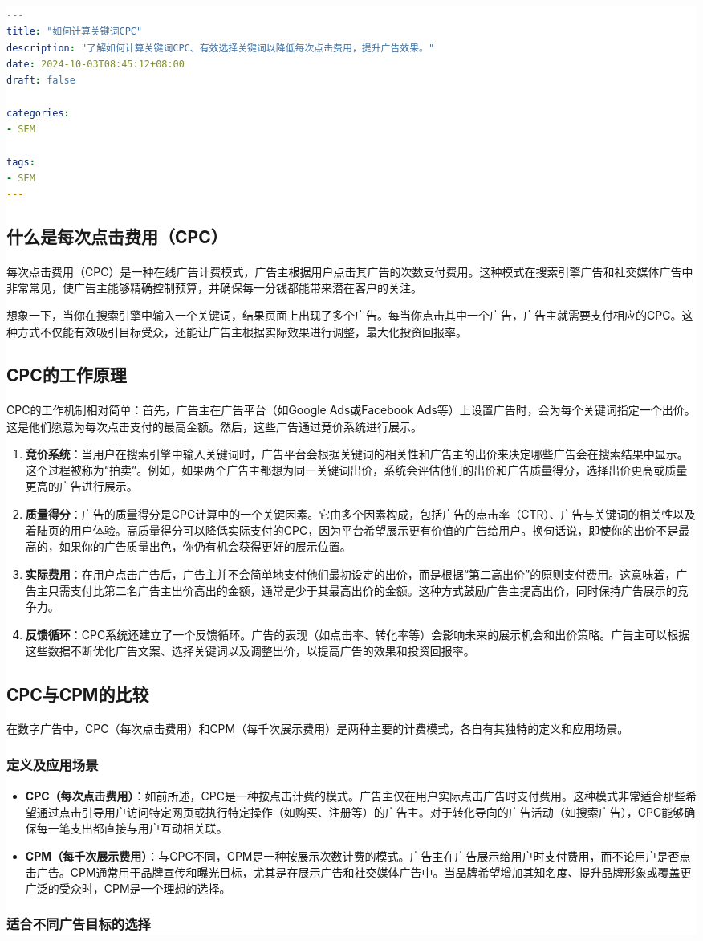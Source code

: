 ```yaml
---
title: "如何计算关键词CPC"
description: "了解如何计算关键词CPC、有效选择关键词以降低每次点击费用，提升广告效果。"
date: 2024-10-03T08:45:12+08:00
draft: false

categories:
- SEM

tags:
- SEM
---
```


## 什么是每次点击费用（CPC）

每次点击费用（CPC）是一种在线广告计费模式，广告主根据用户点击其广告的次数支付费用。这种模式在搜索引擎广告和社交媒体广告中非常常见，使广告主能够精确控制预算，并确保每一分钱都能带来潜在客户的关注。

想象一下，当你在搜索引擎中输入一个关键词，结果页面上出现了多个广告。每当你点击其中一个广告，广告主就需要支付相应的CPC。这种方式不仅能有效吸引目标受众，还能让广告主根据实际效果进行调整，最大化投资回报率。

## CPC的工作原理

CPC的工作机制相对简单：首先，广告主在广告平台（如Google Ads或Facebook Ads等）上设置广告时，会为每个关键词指定一个出价。这是他们愿意为每次点击支付的最高金额。然后，这些广告通过竞价系统进行展示。

1. **竞价系统**：当用户在搜索引擎中输入关键词时，广告平台会根据关键词的相关性和广告主的出价来决定哪些广告会在搜索结果中显示。这个过程被称为“拍卖”。例如，如果两个广告主都想为同一关键词出价，系统会评估他们的出价和广告质量得分，选择出价更高或质量更高的广告进行展示。

2. **质量得分**：广告的质量得分是CPC计算中的一个关键因素。它由多个因素构成，包括广告的点击率（CTR）、广告与关键词的相关性以及着陆页的用户体验。高质量得分可以降低实际支付的CPC，因为平台希望展示更有价值的广告给用户。换句话说，即使你的出价不是最高的，如果你的广告质量出色，你仍有机会获得更好的展示位置。

3. **实际费用**：在用户点击广告后，广告主并不会简单地支付他们最初设定的出价，而是根据“第二高出价”的原则支付费用。这意味着，广告主只需支付比第二名广告主出价高出的金额，通常是少于其最高出价的金额。这种方式鼓励广告主提高出价，同时保持广告展示的竞争力。

4. **反馈循环**：CPC系统还建立了一个反馈循环。广告的表现（如点击率、转化率等）会影响未来的展示机会和出价策略。广告主可以根据这些数据不断优化广告文案、选择关键词以及调整出价，以提高广告的效果和投资回报率。

## CPC与CPM的比较

在数字广告中，CPC（每次点击费用）和CPM（每千次展示费用）是两种主要的计费模式，各自有其独特的定义和应用场景。

### 定义及应用场景

- **CPC（每次点击费用）**：如前所述，CPC是一种按点击计费的模式。广告主仅在用户实际点击广告时支付费用。这种模式非常适合那些希望通过点击引导用户访问特定网页或执行特定操作（如购买、注册等）的广告主。对于转化导向的广告活动（如搜索广告），CPC能够确保每一笔支出都直接与用户互动相关联。

- **CPM（每千次展示费用）**：与CPC不同，CPM是一种按展示次数计费的模式。广告主在广告展示给用户时支付费用，而不论用户是否点击广告。CPM通常用于品牌宣传和曝光目标，尤其是在展示广告和社交媒体广告中。当品牌希望增加其知名度、提升品牌形象或覆盖更广泛的受众时，CPM是一个理想的选择。

### 适合不同广告目标的选择
